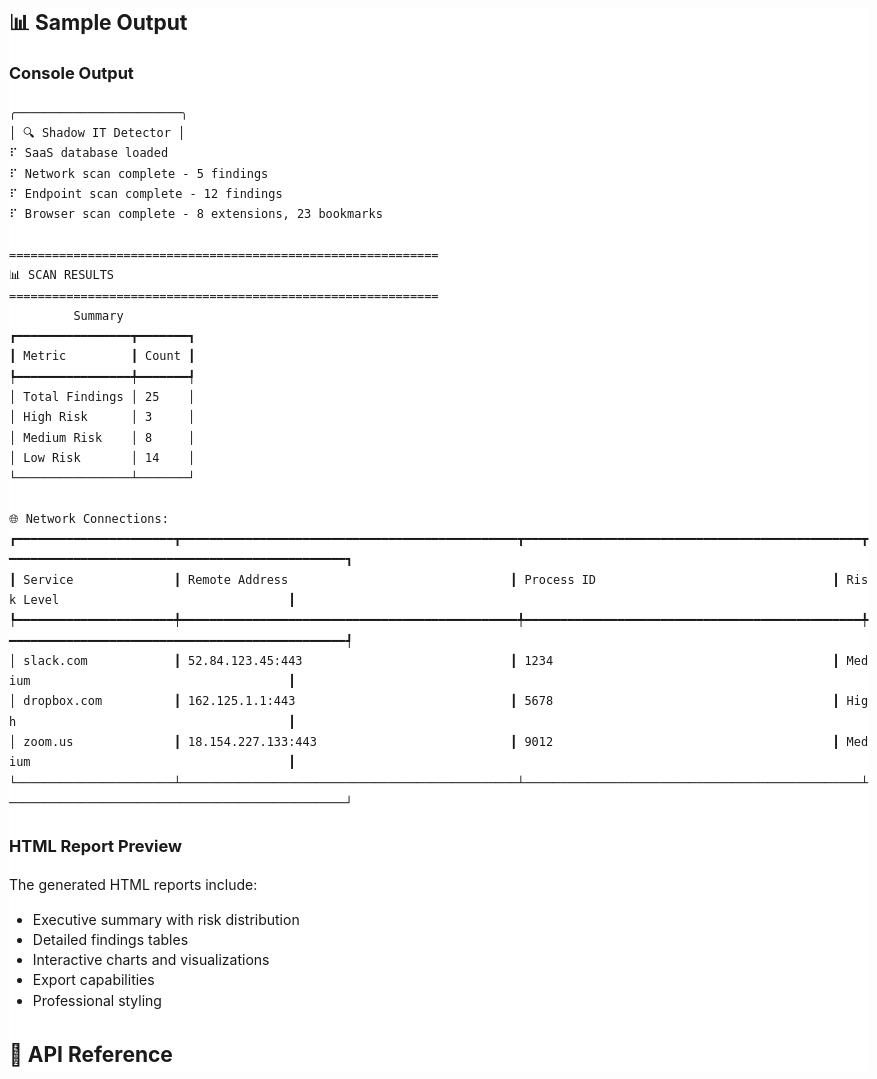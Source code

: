 ## 📊 Sample Output

### Console Output
```
╭───────────────────────╮
│ 🔍 Shadow IT Detector │
⠏ SaaS database loaded
⠏ Network scan complete - 5 findings
⠏ Endpoint scan complete - 12 findings
⠏ Browser scan complete - 8 extensions, 23 bookmarks

============================================================
📊 SCAN RESULTS
============================================================
         Summary
┏━━━━━━━━━━━━━━━━┳━━━━━━━┓
┃ Metric         ┃ Count ┃
┡━━━━━━━━━━━━━━━━╇━━━━━━━┩
│ Total Findings │ 25    │
│ High Risk      │ 3     │
│ Medium Risk    │ 8     │
│ Low Risk       │ 14    │
└────────────────┴───────┘

🌐 Network Connections:
┏━━━━━━━━━━━━━━━━━━━━━━┳━━━━━━━━━━━━━━━━━━━━━━━━━━━━━━━━━━━━━━━━━━━━━━━┳━━━━━━━━━━━━━━━━━━━━━━━━━━━━━━━━━━━━━━━━━━━━━━━┳━━━━━━━━━━━━━━━━━━━━━━━━━━━━━━━━━━━━━━━━━━━━━━━┓
┃ Service              ┃ Remote Address                               ┃ Process ID                                 ┃ Risk Level                                ┃
┡━━━━━━━━━━━━━━━━━━━━━━╇━━━━━━━━━━━━━━━━━━━━━━━━━━━━━━━━━━━━━━━━━━━━━━━╇━━━━━━━━━━━━━━━━━━━━━━━━━━━━━━━━━━━━━━━━━━━━━━━╇━━━━━━━━━━━━━━━━━━━━━━━━━━━━━━━━━━━━━━━━━━━━━━━┩
│ slack.com            ┃ 52.84.123.45:443                             ┃ 1234                                       ┃ Medium                                    ┃
│ dropbox.com          ┃ 162.125.1.1:443                              ┃ 5678                                       ┃ High                                      ┃
│ zoom.us              ┃ 18.154.227.133:443                           ┃ 9012                                       ┃ Medium                                    ┃
└──────────────────────┴───────────────────────────────────────────────┴───────────────────────────────────────────────┴───────────────────────────────────────────────┘
```

### HTML Report Preview
The generated HTML reports include:
- Executive summary with risk distribution
- Detailed findings tables
- Interactive charts and visualizations
- Export capabilities
- Professional styling

## 🔧 API Reference
